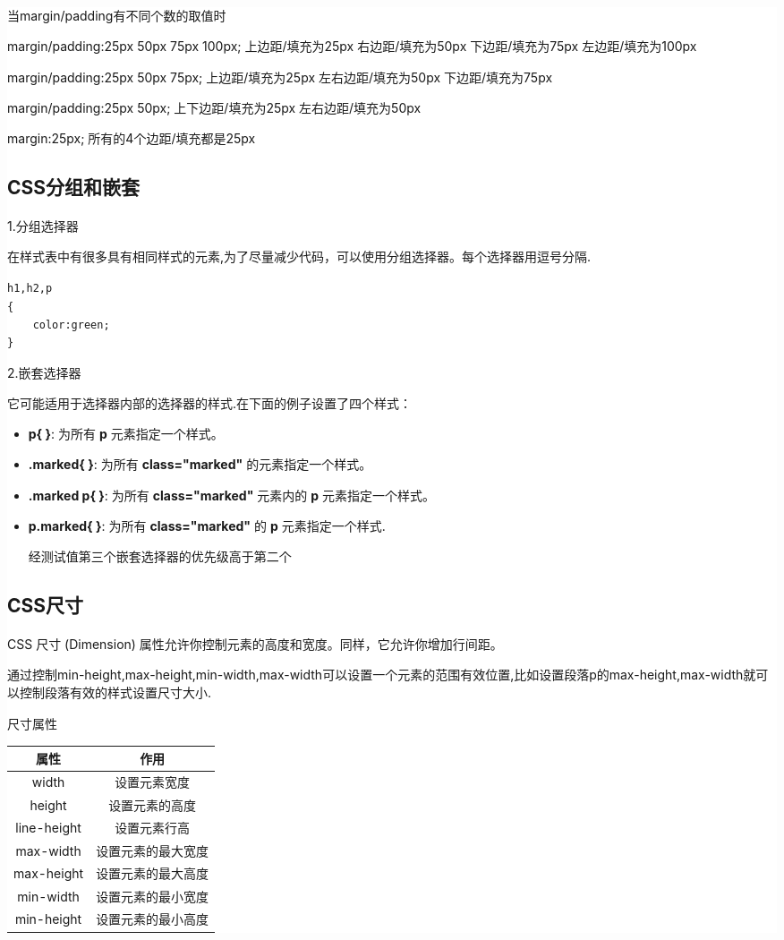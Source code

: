 当margin/padding有不同个数的取值时

margin/padding:25px 50px 75px 100px;
上边距/填充为25px
右边距/填充为50px
下边距/填充为75px
左边距/填充为100px

margin/padding:25px 50px 75px;
上边距/填充为25px
左右边距/填充为50px
下边距/填充为75px

margin/padding:25px 50px;
上下边距/填充为25px
左右边距/填充为50px

margin:25px;
所有的4个边距/填充都是25px

##  CSS分组和嵌套

1.分组选择器

在样式表中有很多具有相同样式的元素,为了尽量减少代码，可以使用分组选择器。每个选择器用逗号分隔.

```html
h1,h2,p
{
    color:green;
}
```

2.嵌套选择器

它可能适用于选择器内部的选择器的样式.在下面的例子设置了四个样式：

- **p{ }**: 为所有 **p** 元素指定一个样式。

- **.marked{ }**: 为所有 **class="marked"** 的元素指定一个样式。

- **.marked p{ }**: 为所有 **class="marked"** 元素内的 **p** 元素指定一个样式。

- **p.marked{ }**: 为所有 **class="marked"** 的 **p** 元素指定一个样式.

  经测试值第三个嵌套选择器的优先级高于第二个

## CSS尺寸

  CSS 尺寸 (Dimension) 属性允许你控制元素的高度和宽度。同样，它允许你增加行间距。

通过控制min-height,max-height,min-width,max-width可以设置一个元素的范围有效位置,比如设置段落p的max-height,max-width就可以控制段落有效的样式设置尺寸大小.

尺寸属性

|    属性     |        作用        |
| :---------: | :----------------: |
|    width    |    设置元素宽度    |
|   height    |   设置元素的高度   |
| line-height |    设置元素行高    |
|  max-width  | 设置元素的最大宽度 |
| max-height  | 设置元素的最大高度 |
|  min-width  | 设置元素的最小宽度 |
| min-height  | 设置元素的最小高度 |
